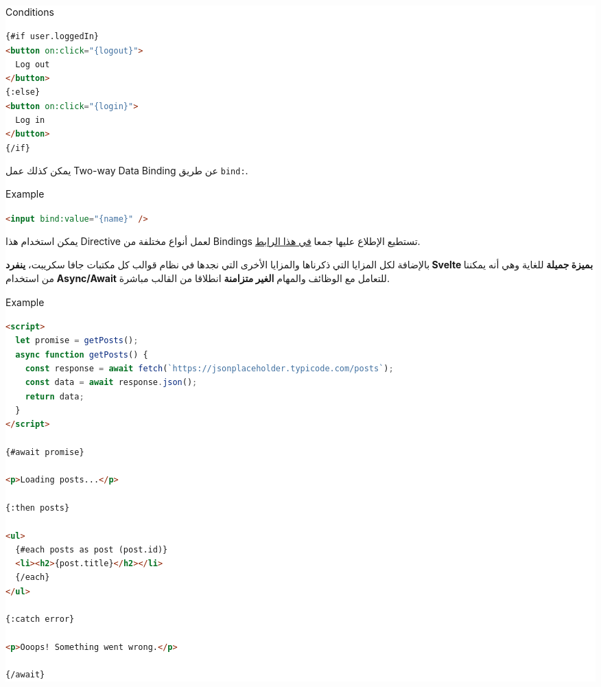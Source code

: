 <div class="filename">Conditions</div>

```html
{#if user.loggedIn}
<button on:click="{logout}">
  Log out
</button>
{:else}
<button on:click="{login}">
  Log in
</button>
{/if}
```

يمكن كذلك عمل Two-way Data Binding عن طريق `bind:`.

<div class="filename">Example</div>

```html
<input bind:value="{name}" />
```

يمكن استخدام هذا Directive لعمل أنواع مختلفة من Bindings تستطيع الإطلاع عليها جمعا [في هذا الرابط](https://svelte.dev/docs#bind_element_property).

بالإضافة لكل المزايا التي ذكرناها والمزايا الأخرى التي نجدها في نظام قوالب كل مكتبات جافا سكريبت، **ينفرد Svelte بميزة جميلة** للغاية وهي أنه يمكننا من استخدام **Async/Await** للتعامل مع الوظائف والمهام **الغير متزامنة** انطلاقا من القالب مباشرة.

<div class="filename">Example</div>

```html
<script>
  let promise = getPosts();
  async function getPosts() {
    const response = await fetch(`https://jsonplaceholder.typicode.com/posts`);
    const data = await response.json();
    return data;
  }
</script>

{#await promise}

<p>Loading posts...</p>

{:then posts}

<ul>
  {#each posts as post (post.id)}
  <li><h2>{post.title}</h2></li>
  {/each}
</ul>

{:catch error}

<p>Ooops! Something went wrong.</p>

{/await}
```

